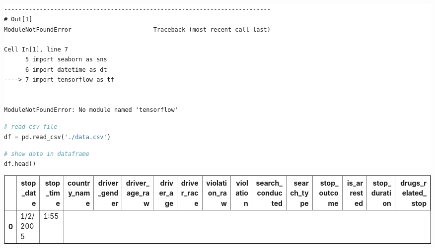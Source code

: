 
    ---------------------------------------------------------------------------
    # Out[1]
    ModuleNotFoundError                       Traceback (most recent call last)

    Cell In[1], line 7
          5 import seaborn as sns
          6 import datetime as dt
    ----> 7 import tensorflow as tf


    ModuleNotFoundError: No module named 'tensorflow'



```python
# read csv file
df = pd.read_csv('./data.csv')
```


```python
# show data in dataframe
df.head()
```




<div>
<style scoped>
    .dataframe tbody tr th:only-of-type {
        vertical-align: middle;
    }

    .dataframe tbody tr th {
        vertical-align: top;
    }

    .dataframe thead th {
        text-align: right;
    }
</style>
<table border="1" class="dataframe">
  <thead>
    <tr style="text-align: right;">
      <th></th>
      <th>stop_date</th>
      <th>stop_time</th>
      <th>country_name</th>
      <th>driver_gender</th>
      <th>driver_age_raw</th>
      <th>driver_age</th>
      <th>driver_race</th>
      <th>violation_raw</th>
      <th>violation</th>
      <th>search_conducted</th>
      <th>search_type</th>
      <th>stop_outcome</th>
      <th>is_arrested</th>
      <th>stop_duration</th>
      <th>drugs_related_stop</th>
    </tr>
  </thead>
  <tbody>
    <tr>
      <th>0</th>
      <td>1/2/2005</td>
      <td>1:55</td>